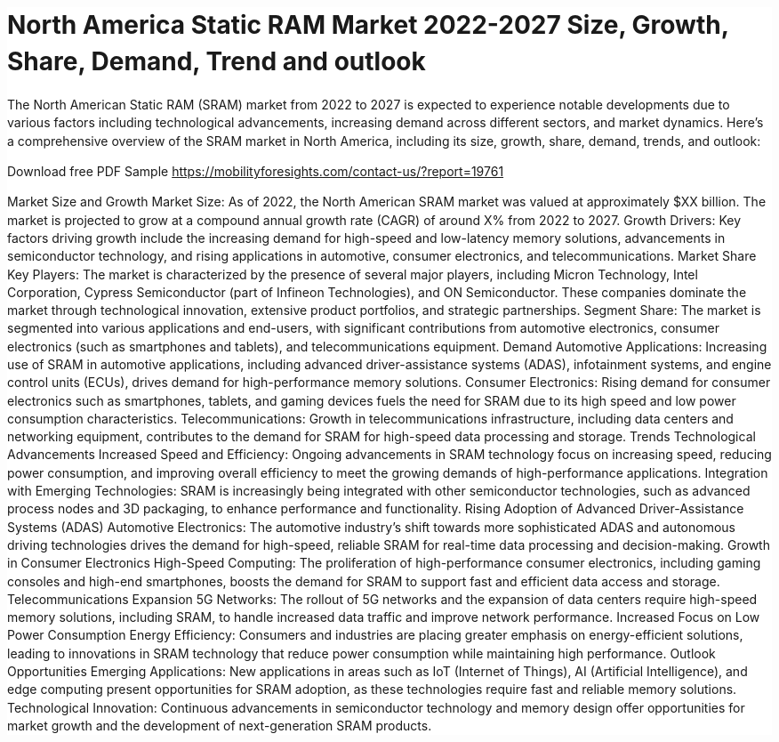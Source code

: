 # North America Static RAM Market 2022-2027 Size, Growth, Share, Demand, Trend and outlook


The North American Static RAM (SRAM) market from 2022 to 2027 is expected to experience notable developments due to various factors including technological advancements, increasing demand across different sectors, and market dynamics. Here’s a comprehensive overview of the SRAM market in North America, including its size, growth, share, demand, trends, and outlook:

Download free PDF Sample https://mobilityforesights.com/contact-us/?report=19761 

Market Size and Growth
Market Size: As of 2022, the North American SRAM market was valued at approximately $XX billion. The market is projected to grow at a compound annual growth rate (CAGR) of around X% from 2022 to 2027.
Growth Drivers: Key factors driving growth include the increasing demand for high-speed and low-latency memory solutions, advancements in semiconductor technology, and rising applications in automotive, consumer electronics, and telecommunications.
Market Share
Key Players: The market is characterized by the presence of several major players, including Micron Technology, Intel Corporation, Cypress Semiconductor (part of Infineon Technologies), and ON Semiconductor. These companies dominate the market through technological innovation, extensive product portfolios, and strategic partnerships.
Segment Share: The market is segmented into various applications and end-users, with significant contributions from automotive electronics, consumer electronics (such as smartphones and tablets), and telecommunications equipment.
Demand
Automotive Applications: Increasing use of SRAM in automotive applications, including advanced driver-assistance systems (ADAS), infotainment systems, and engine control units (ECUs), drives demand for high-performance memory solutions.
Consumer Electronics: Rising demand for consumer electronics such as smartphones, tablets, and gaming devices fuels the need for SRAM due to its high speed and low power consumption characteristics.
Telecommunications: Growth in telecommunications infrastructure, including data centers and networking equipment, contributes to the demand for SRAM for high-speed data processing and storage.
Trends
Technological Advancements
Increased Speed and Efficiency: Ongoing advancements in SRAM technology focus on increasing speed, reducing power consumption, and improving overall efficiency to meet the growing demands of high-performance applications.
Integration with Emerging Technologies: SRAM is increasingly being integrated with other semiconductor technologies, such as advanced process nodes and 3D packaging, to enhance performance and functionality.
Rising Adoption of Advanced Driver-Assistance Systems (ADAS)
Automotive Electronics: The automotive industry’s shift towards more sophisticated ADAS and autonomous driving technologies drives the demand for high-speed, reliable SRAM for real-time data processing and decision-making.
Growth in Consumer Electronics
High-Speed Computing: The proliferation of high-performance consumer electronics, including gaming consoles and high-end smartphones, boosts the demand for SRAM to support fast and efficient data access and storage.
Telecommunications Expansion
5G Networks: The rollout of 5G networks and the expansion of data centers require high-speed memory solutions, including SRAM, to handle increased data traffic and improve network performance.
Increased Focus on Low Power Consumption
Energy Efficiency: Consumers and industries are placing greater emphasis on energy-efficient solutions, leading to innovations in SRAM technology that reduce power consumption while maintaining high performance.
Outlook
Opportunities
Emerging Applications: New applications in areas such as IoT (Internet of Things), AI (Artificial Intelligence), and edge computing present opportunities for SRAM adoption, as these technologies require fast and reliable memory solutions.
Technological Innovation: Continuous advancements in semiconductor technology and memory design offer opportunities for market growth and the development of next-generation SRAM products.